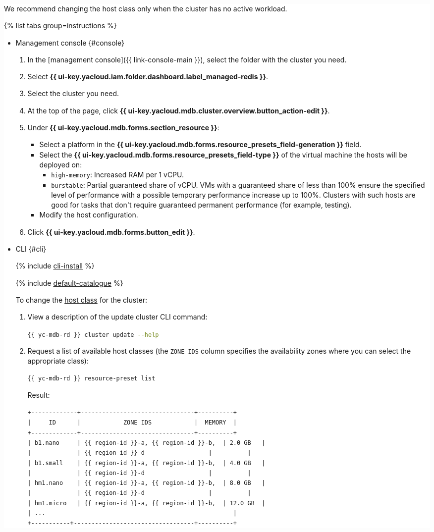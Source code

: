 We recommend changing the host class only when the cluster has no active workload.

{% list tabs group=instructions %}

- Management console {#console}

  1. In the [management console]({{ link-console-main }}), select the folder with the cluster you need.
  1. Select **{{ ui-key.yacloud.iam.folder.dashboard.label_managed-redis }}**.
  1. Select the cluster you need.
  1. At the top of the page, click **{{ ui-key.yacloud.mdb.cluster.overview.button_action-edit }}**.
  1. Under **{{ ui-key.yacloud.mdb.forms.section_resource }}**:
     
	 * Select a platform in the **{{ ui-key.yacloud.mdb.forms.resource_presets_field-generation }}** field.
     * Select the **{{ ui-key.yacloud.mdb.forms.resource_presets_field-type }}** of the virtual machine the hosts will be deployed on:
        * `high-memory`: Increased RAM per 1 vCPU.
        * `burstable`: Partial guaranteed share of vCPU. VMs with a guaranteed share of less than 100% ensure the specified level of performance with a possible temporary performance increase up to 100%. Clusters with such hosts are good for tasks that don't require guaranteed permanent performance (for example, testing).
     * Modify the host configuration.
	 
  1. Click **{{ ui-key.yacloud.mdb.forms.button_edit }}**.

- CLI {#cli}

  {% include [cli-install](../../_includes/cli-install.md) %}

  {% include [default-catalogue](../../_includes/default-catalogue.md) %}

  To change the [host class](../concepts/instance-types.md) for the cluster:

  1. View a description of the update cluster CLI command:

     ```bash
     {{ yc-mdb-rd }} cluster update --help
     ```

  1. Request a list of available host classes (the `ZONE IDS` column specifies the availability zones where you can select the appropriate class):


     ```bash
     {{ yc-mdb-rd }} resource-preset list
     ```

     Result:


     ```text
     +-------------+--------------------------------+----------+
     |     ID      |            ZONE IDS            |  MEMORY  |
     +-------------+--------------------------------+----------+
     | b1.nano     | {{ region-id }}-a, {{ region-id }}-b,  | 2.0 GB   |
     |             | {{ region-id }}-d                  |          |
     | b1.small    | {{ region-id }}-a, {{ region-id }}-b,  | 4.0 GB   |
     |             | {{ region-id }}-d                  |          |
     | hm1.nano    | {{ region-id }}-a, {{ region-id }}-b,  | 8.0 GB   |
     |             | {{ region-id }}-d                  |          |
     | hm1.micro   | {{ region-id }}-a, {{ region-id }}-b,  | 12.0 GB  |
     | ...                                                     |
     +-----------+----------------------------------+----------+
     ```